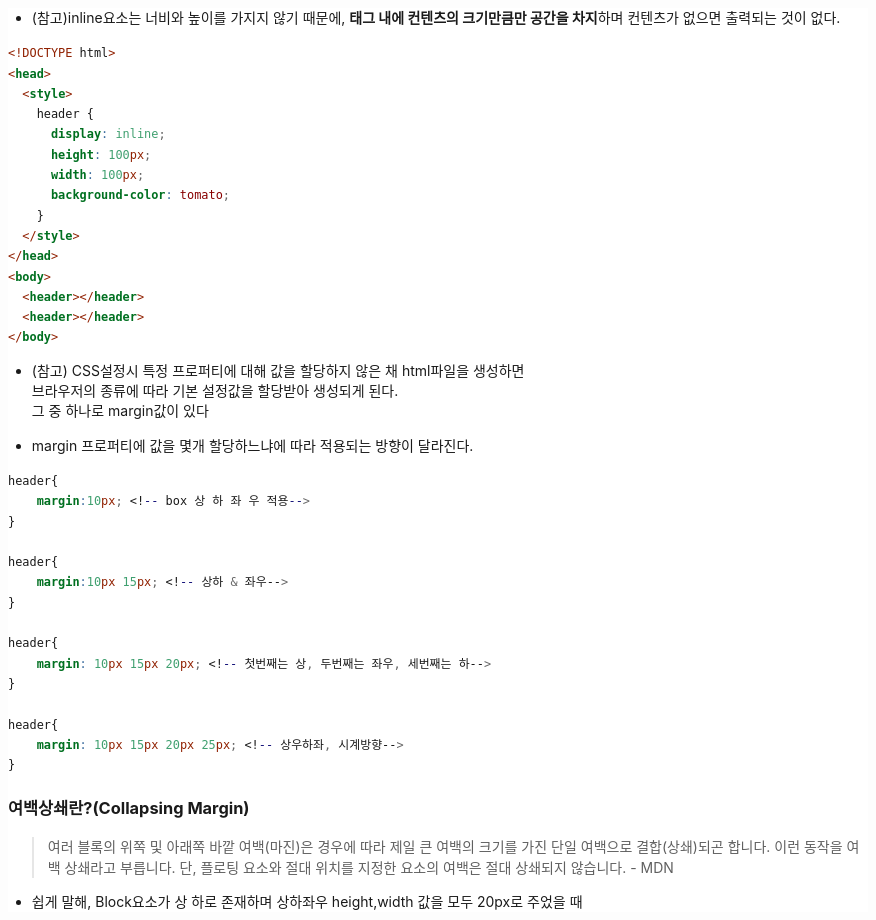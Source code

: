 - (참고)inline요소는 너비와 높이를 가지지 않기 때문에, **태그 내에 컨텐츠의 크기만큼만 공간을 차지**하며 컨텐츠가 없으면 출력되는 것이 없다.

```html
<!DOCTYPE html>
<head>
  <style>
    header {
      display: inline;
      height: 100px;
      width: 100px;
      background-color: tomato;
    }
  </style>
</head>
<body>
  <header></header>
  <header></header>
</body>
```

- (참고) CSS설정시 특정 프로퍼티에 대해 값을 할당하지 않은 채 html파일을 생성하면</br>브라우저의 종류에 따라 기본 설정값을 할당받아 생성되게 된다.</br> 그 중 하나로 margin값이 있다</br>

- margin 프로퍼티에 값을 몇개 할당하느냐에 따라 적용되는 방향이 달라진다.

```css
header{
    margin:10px; <!-- box 상 하 좌 우 적용-->
}

header{
    margin:10px 15px; <!-- 상하 & 좌우-->
}

header{
    margin: 10px 15px 20px; <!-- 첫번째는 상, 두번째는 좌우, 세번째는 하-->
}

header{
    margin: 10px 15px 20px 25px; <!-- 상우하좌, 시계방향-->
}
```

### 여백상쇄란?(Collapsing Margin)

> 여러 블록의 위쪽 및 아래쪽 바깥 여백(마진)은 경우에 따라 제일 큰 여백의 크기를 가진 단일 여백으로 결합(상쇄)되곤 합니다. 이런 동작을 여백 상쇄라고 부릅니다. 단, 플로팅 요소와 절대 위치를 지정한 요소의 여백은 절대 상쇄되지 않습니다. - MDN

- 쉽게 말해, Block요소가 상 하로 존재하며 상하좌우 height,width 값을 모두 20px로 주었을 때</br>